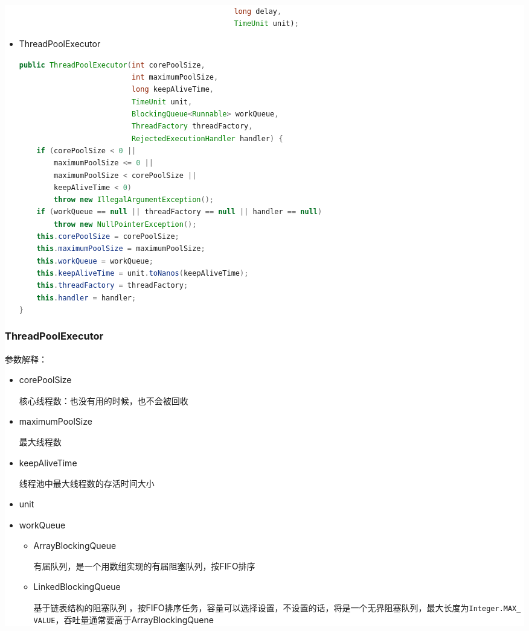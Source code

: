   ```java
                                                       long delay,
                                                       TimeUnit unit);
  ```

- ThreadPoolExecutor

  ```java
  public ThreadPoolExecutor(int corePoolSize,
                            int maximumPoolSize,
                            long keepAliveTime,
                            TimeUnit unit,
                            BlockingQueue<Runnable> workQueue,
                            ThreadFactory threadFactory,
                            RejectedExecutionHandler handler) {
      if (corePoolSize < 0 ||
          maximumPoolSize <= 0 ||
          maximumPoolSize < corePoolSize ||
          keepAliveTime < 0)
          throw new IllegalArgumentException();
      if (workQueue == null || threadFactory == null || handler == null)
          throw new NullPointerException();
      this.corePoolSize = corePoolSize;
      this.maximumPoolSize = maximumPoolSize;
      this.workQueue = workQueue;
      this.keepAliveTime = unit.toNanos(keepAliveTime);
      this.threadFactory = threadFactory;
      this.handler = handler;
  }
  ```

### ThreadPoolExecutor

参数解释：

- corePoolSize

  核心线程数：也没有用的时候，也不会被回收

- maximumPoolSize

  最大线程数

- keepAliveTime

  线程池中最大线程数的存活时间大小

- unit

- workQueue

  - ArrayBlockingQueue

    有届队列，是一个用数组实现的有届阻塞队列，按FIFO排序

  - LinkedBlockingQueue

    基于链表结构的阻塞队列 ，按FIFO排序任务，容量可以选择设置，不设置的话，将是一个无界阻塞队列，最大长度为`Integer.MAX_VALUE`，吞吐量通常要高于ArrayBlockingQuene
